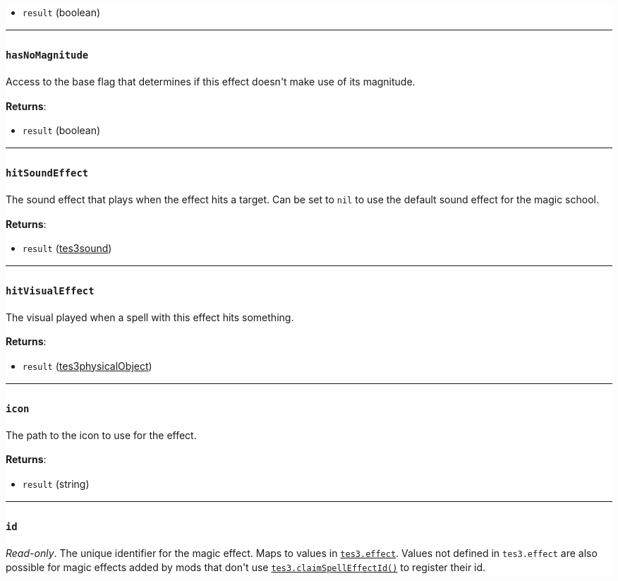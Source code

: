 * `result` (boolean)

***

### `hasNoMagnitude`
<div class="search_terms" style="display: none">hasnomagnitude, nomagnitude</div>

Access to the base flag that determines if this effect doesn't make use of its magnitude.

**Returns**:

* `result` (boolean)

***

### `hitSoundEffect`
<div class="search_terms" style="display: none">hitsoundeffect</div>

The sound effect that plays when the effect hits a target. Can be set to ``nil`` to use the default sound effect for the magic school.

**Returns**:

* `result` ([tes3sound](../../types/tes3sound))

***

### `hitVisualEffect`
<div class="search_terms" style="display: none">hitvisualeffect</div>

The visual played when a spell with this effect hits something.

**Returns**:

* `result` ([tes3physicalObject](../../types/tes3physicalObject))

***

### `icon`
<div class="search_terms" style="display: none">icon</div>

The path to the icon to use for the effect.

**Returns**:

* `result` (string)

***

### `id`
<div class="search_terms" style="display: none">id</div>

*Read-only*. The unique identifier for the magic effect. Maps to values in [`tes3.effect`](https://mwse.github.io/MWSE/references/magic-effects/). Values not defined in `tes3.effect` are also possible for magic effects added by mods that don't use [`tes3.claimSpellEffectId()`](https://mwse.github.io/MWSE/apis/tes3/#tes3claimspelleffectid) to register their id.
